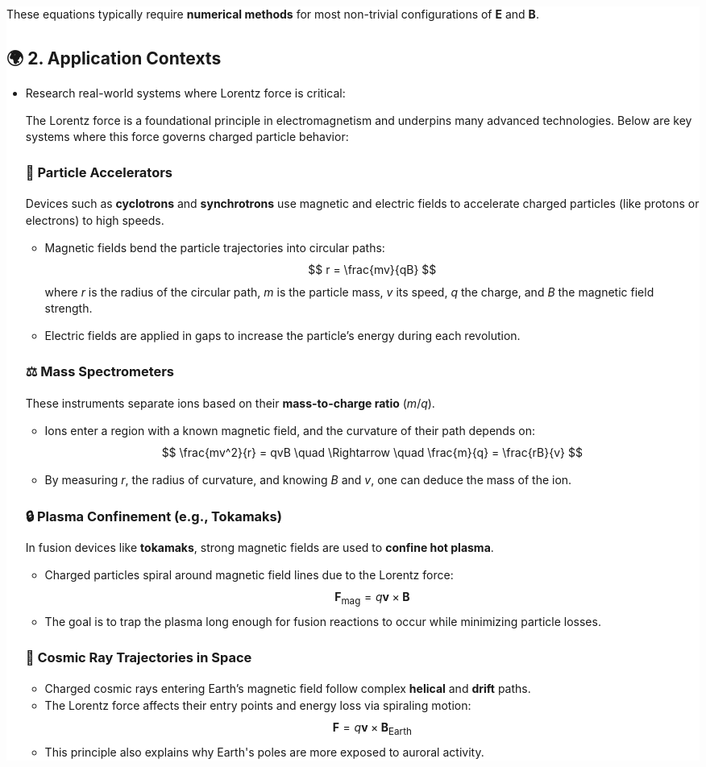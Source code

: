   These equations typically require **numerical methods** for most non-trivial configurations of $\mathbf{E}$ and $\mathbf{B}$.

## 🌍 **2. Application Contexts**

* Research real-world systems where Lorentz force is critical:

  The Lorentz force is a foundational principle in electromagnetism and underpins many advanced technologies. Below are key systems where this force governs charged particle behavior:

  ### 🔬 Particle Accelerators

  Devices such as **cyclotrons** and **synchrotrons** use magnetic and electric fields to accelerate charged particles (like protons or electrons) to high speeds.

  - Magnetic fields bend the particle trajectories into circular paths:
    $$
    r = \frac{mv}{qB}
    $$
    where $r$ is the radius of the circular path, $m$ is the particle mass, $v$ its speed, $q$ the charge, and $B$ the magnetic field strength.
  
  - Electric fields are applied in gaps to increase the particle’s energy during each revolution.

  ### ⚖️ Mass Spectrometers

  These instruments separate ions based on their **mass-to-charge ratio** ($m/q$).

  - Ions enter a region with a known magnetic field, and the curvature of their path depends on:
    $$
    \frac{mv^2}{r} = qvB \quad \Rightarrow \quad \frac{m}{q} = \frac{rB}{v}
    $$

  - By measuring $r$, the radius of curvature, and knowing $B$ and $v$, one can deduce the mass of the ion.

  ### 🔒 Plasma Confinement (e.g., Tokamaks)

  In fusion devices like **tokamaks**, strong magnetic fields are used to **confine hot plasma**.

  - Charged particles spiral around magnetic field lines due to the Lorentz force:
    $$
    \mathbf{F}_{\text{mag}} = q\mathbf{v} \times \mathbf{B}
    $$
  - The goal is to trap the plasma long enough for fusion reactions to occur while minimizing particle losses.

  ### 🌌 Cosmic Ray Trajectories in Space

  - Charged cosmic rays entering Earth’s magnetic field follow complex **helical** and **drift** paths.
  - The Lorentz force affects their entry points and energy loss via spiraling motion:
    $$
    \mathbf{F} = q\mathbf{v} \times \mathbf{B}_{\text{Earth}}
    $$
  - This principle also explains why Earth's poles are more exposed to auroral activity.
